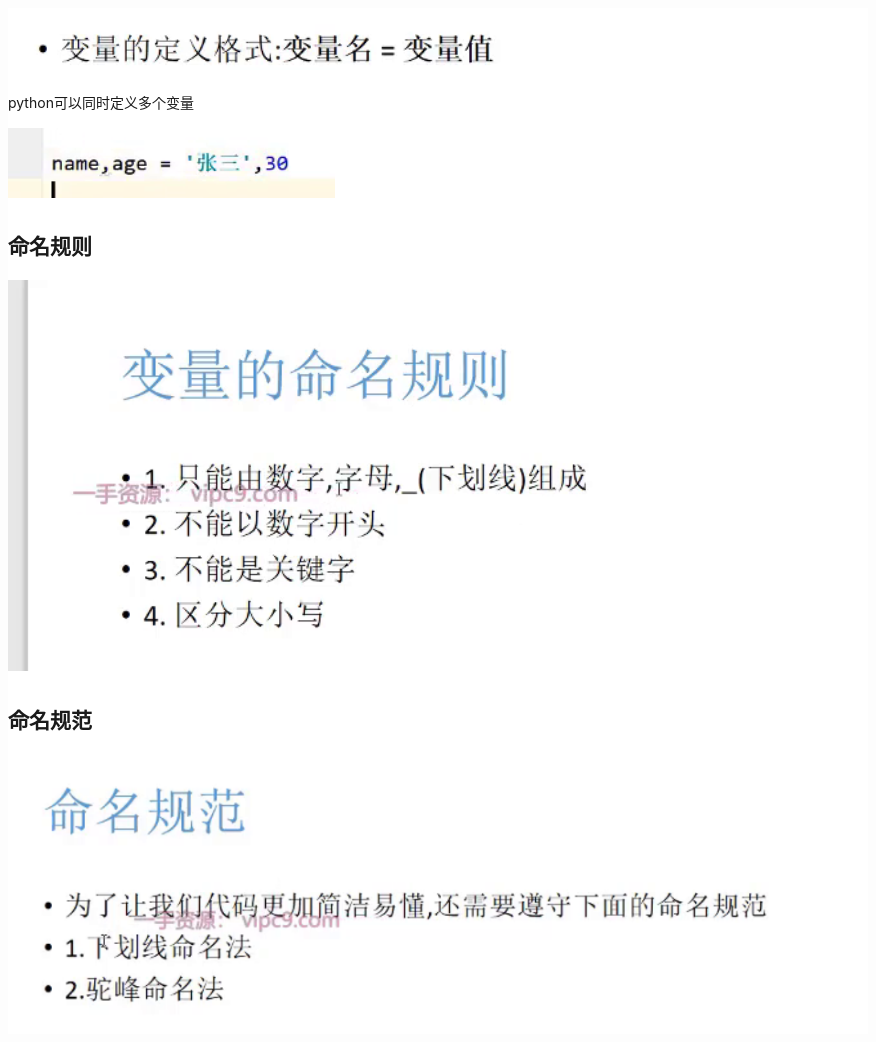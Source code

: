 ![image-20231018133821353](assets/image-20231018133821353.png)

python可以同时定义多个变量

![image-20231018134031515](assets/image-20231018134031515.png)

## 命名规则

![image-20231018134236821](assets/image-20231018134236821.png)

## 命名规范

![image-20231018134857808](assets/image-20231018134857808.png)
